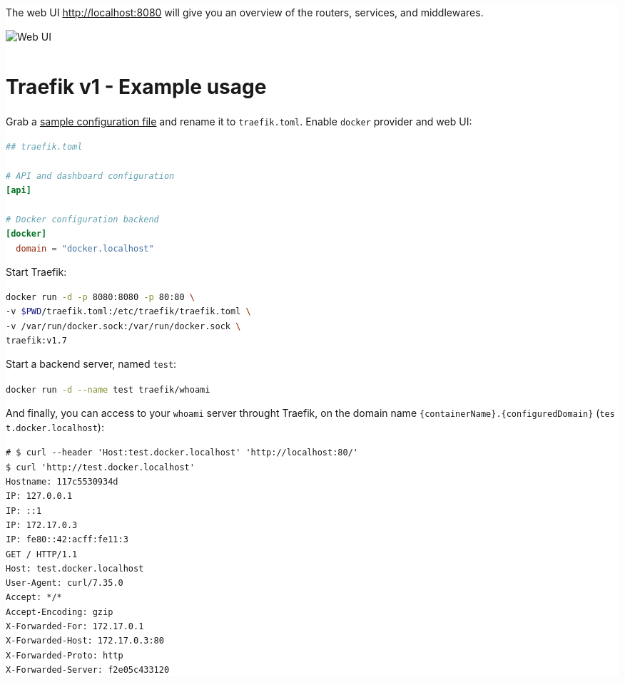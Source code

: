 The web UI [http://localhost:8080](http://localhost:8080) will give you an overview of the routers, services, and middlewares.

![Web UI](https://raw.githubusercontent.com/traefik/traefik/v2.5/docs/content/assets/img/webui-dashboard.png)

# Traefik v1 - Example usage

Grab a [sample configuration file](https://raw.githubusercontent.com/traefik/traefik/v1.7/traefik.sample.toml) and rename it to `traefik.toml`. Enable `docker` provider and web UI:

```toml
## traefik.toml

# API and dashboard configuration
[api]

# Docker configuration backend
[docker]
  domain = "docker.localhost"
```

Start Traefik:

```bash
docker run -d -p 8080:8080 -p 80:80 \
-v $PWD/traefik.toml:/etc/traefik/traefik.toml \
-v /var/run/docker.sock:/var/run/docker.sock \
traefik:v1.7
```

Start a backend server, named `test`:

```bash
docker run -d --name test traefik/whoami
```

And finally, you can access to your `whoami` server throught Traefik, on the domain name `{containerName}.{configuredDomain}` (`test.docker.localhost`):

```console
# $ curl --header 'Host:test.docker.localhost' 'http://localhost:80/'
$ curl 'http://test.docker.localhost'
Hostname: 117c5530934d
IP: 127.0.0.1
IP: ::1
IP: 172.17.0.3
IP: fe80::42:acff:fe11:3
GET / HTTP/1.1
Host: test.docker.localhost
User-Agent: curl/7.35.0
Accept: */*
Accept-Encoding: gzip
X-Forwarded-For: 172.17.0.1
X-Forwarded-Host: 172.17.0.3:80
X-Forwarded-Proto: http
X-Forwarded-Server: f2e05c433120
```
